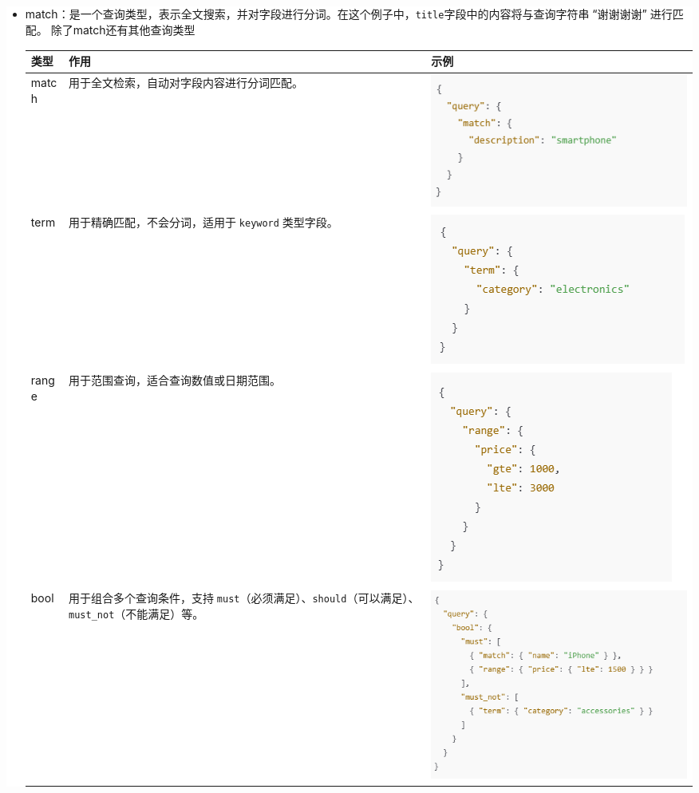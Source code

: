 - match：是一个查询类型，表示全文搜索，并对字段进行分词。在这个例子中，`title`字段中的内容将与查询字符串 “谢谢谢谢” 进行匹配。
  除了match还有其他查询类型

  | 类型         | 作用                                                         | 示例                                                |
  | ------------ | ------------------------------------------------------------ | --------------------------------------------------- |
  | match        | 用于全文检索，自动对字段内容进行分词匹配。                   | ![1739885529474](images/2-ES入门/1739885529474.png) |
  | term         | 用于精确匹配，不会分词，适用于 `keyword` 类型字段。          | ![1739885555578](images/2-ES入门/1739885555578.png) |
  | range        | 用于范围查询，适合查询数值或日期范围。                       | ![1739885572973](images/2-ES入门/1739885572973.png) |
  | bool         | 用于组合多个查询条件，支持 `must`（必须满足）、`should`（可以满足）、`must_not`（不能满足）等。 | ![1739885596800](images/2-ES入门/1739885596800.png) |